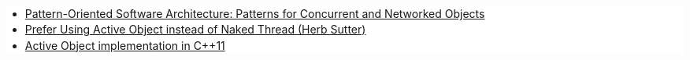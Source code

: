 * [Pattern-Oriented Software Architecture: Patterns for Concurrent and Networked Objects](https://www.dre.vanderbilt.edu/~schmidt/POSA/POSA2/)
* [Prefer Using Active Object instead of Naked Thread (Herb Sutter)]( http://www.drdobbs.com/parallel/prefer-using-active-objects-instead-of-n/225700095)
* [Active Object implementation in C++11]( https://github.com/lightful/syscpp/)

